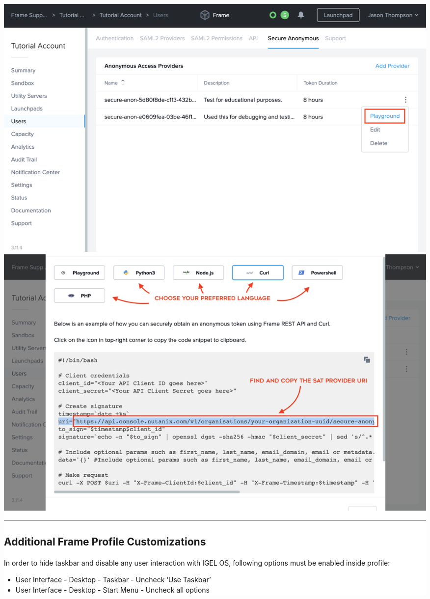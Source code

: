 ![Anon Provider Playground](images/Frame_09.png)
![Copy Provider URI](images/Frame_10.png)

-----

## Additional Frame Profile Customizations

In order to hide taskbar and disable any user interaction with IGEL OS, following options must be enabled inside profile:

- User Interface - Desktop - Taskbar - Uncheck ‘Use Taskbar’
- User Interface - Desktop - Start Menu - Uncheck all options
